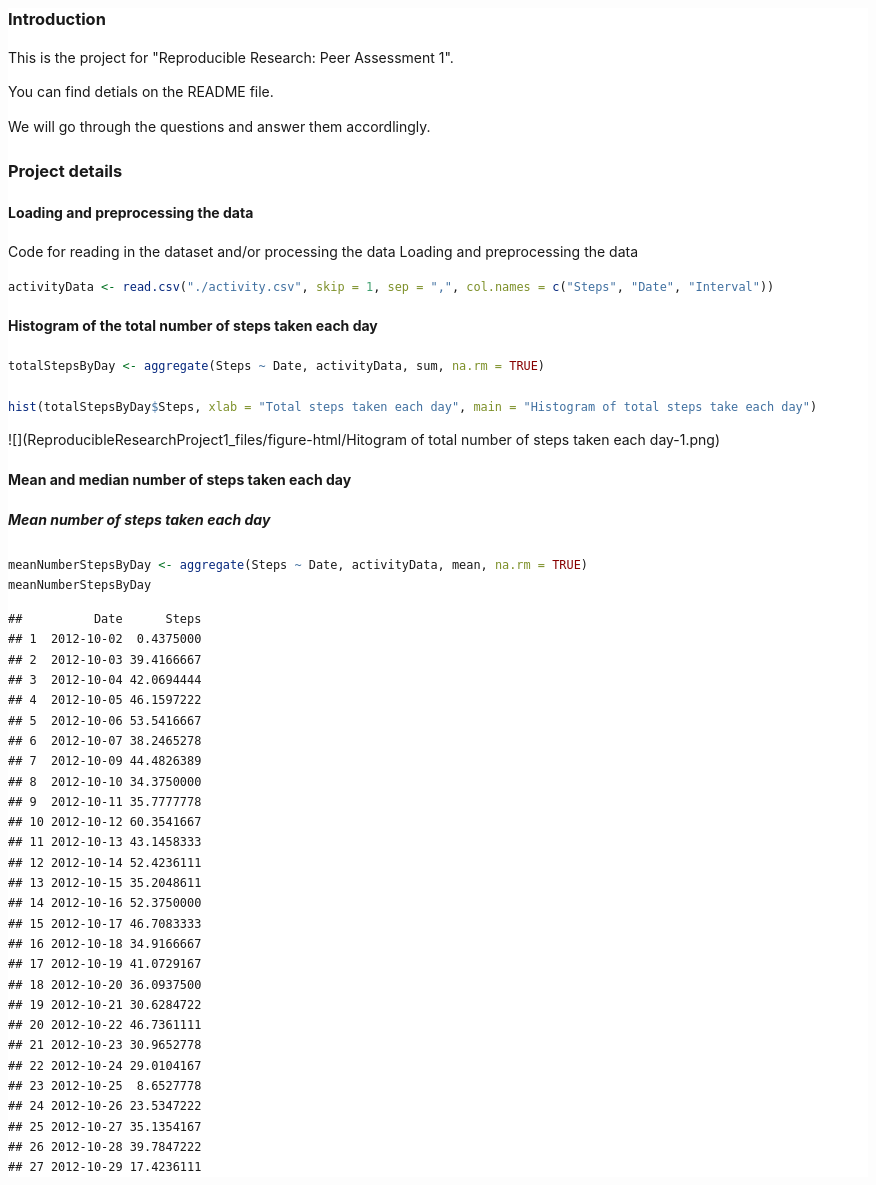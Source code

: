 
### Introduction 
This is the project for "Reproducible Research: Peer Assessment 1". 

You can find detials on the README file.

We will go through the questions and answer them accordlingly.

### Project details 
#### Loading and preprocessing the data

Code for reading in the dataset and/or processing the data Loading and preprocessing the data

```r
activityData <- read.csv("./activity.csv", skip = 1, sep = ",", col.names = c("Steps", "Date", "Interval"))
```

#### Histogram of the total number of steps taken each day

```r
totalStepsByDay <- aggregate(Steps ~ Date, activityData, sum, na.rm = TRUE)

hist(totalStepsByDay$Steps, xlab = "Total steps taken each day", main = "Histogram of total steps take each day")
```

![](ReproducibleResearchProject1_files/figure-html/Hitogram of total number of steps taken each day-1.png)

#### Mean and median number of steps taken each day

##### Mean number of steps taken each day

```r
meanNumberStepsByDay <- aggregate(Steps ~ Date, activityData, mean, na.rm = TRUE)
meanNumberStepsByDay
```

```
##          Date      Steps
## 1  2012-10-02  0.4375000
## 2  2012-10-03 39.4166667
## 3  2012-10-04 42.0694444
## 4  2012-10-05 46.1597222
## 5  2012-10-06 53.5416667
## 6  2012-10-07 38.2465278
## 7  2012-10-09 44.4826389
## 8  2012-10-10 34.3750000
## 9  2012-10-11 35.7777778
## 10 2012-10-12 60.3541667
## 11 2012-10-13 43.1458333
## 12 2012-10-14 52.4236111
## 13 2012-10-15 35.2048611
## 14 2012-10-16 52.3750000
## 15 2012-10-17 46.7083333
## 16 2012-10-18 34.9166667
## 17 2012-10-19 41.0729167
## 18 2012-10-20 36.0937500
## 19 2012-10-21 30.6284722
## 20 2012-10-22 46.7361111
## 21 2012-10-23 30.9652778
## 22 2012-10-24 29.0104167
## 23 2012-10-25  8.6527778
## 24 2012-10-26 23.5347222
## 25 2012-10-27 35.1354167
## 26 2012-10-28 39.7847222
## 27 2012-10-29 17.4236111
```